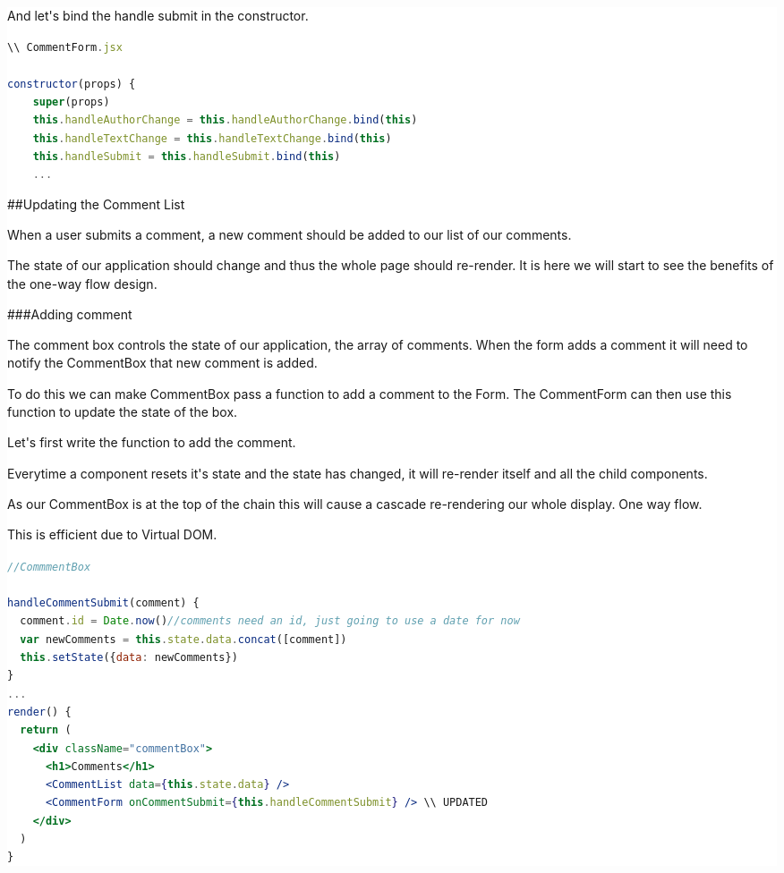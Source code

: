 And let's bind the handle submit in the constructor.

```jsx
\\ CommentForm.jsx

constructor(props) {
    super(props)
    this.handleAuthorChange = this.handleAuthorChange.bind(this)
    this.handleTextChange = this.handleTextChange.bind(this)
    this.handleSubmit = this.handleSubmit.bind(this)
    ...

```


##Updating the Comment List

When a user submits a comment, a new comment should be added to our list of our comments.

The state of our application should change and thus the whole page should re-render. It is here we will start to see the benefits of the one-way flow design.

###Adding comment 

The comment box controls the state of our application, the array of comments. When the form adds a comment it will need to notify the CommentBox that new comment is added.

To do this we can make CommentBox pass a function to add a comment to the Form. The CommentForm can then use this function to update the state of the box.

Let's first write the function to add the comment.

Everytime a component resets it's state and the state has changed, it will re-render itself and all the child components.

As our CommentBox is at the top of the chain this will cause a cascade re-rendering our whole display. One way flow.

This is efficient due to Virtual DOM.

```jsx
//CommmentBox

handleCommentSubmit(comment) {
  comment.id = Date.now()//comments need an id, just going to use a date for now
  var newComments = this.state.data.concat([comment])
  this.setState({data: newComments})
}
...
render() {
  return (
    <div className="commentBox">
      <h1>Comments</h1>
      <CommentList data={this.state.data} />
      <CommentForm onCommentSubmit={this.handleCommentSubmit} /> \\ UPDATED
    </div>
  )
}

```

